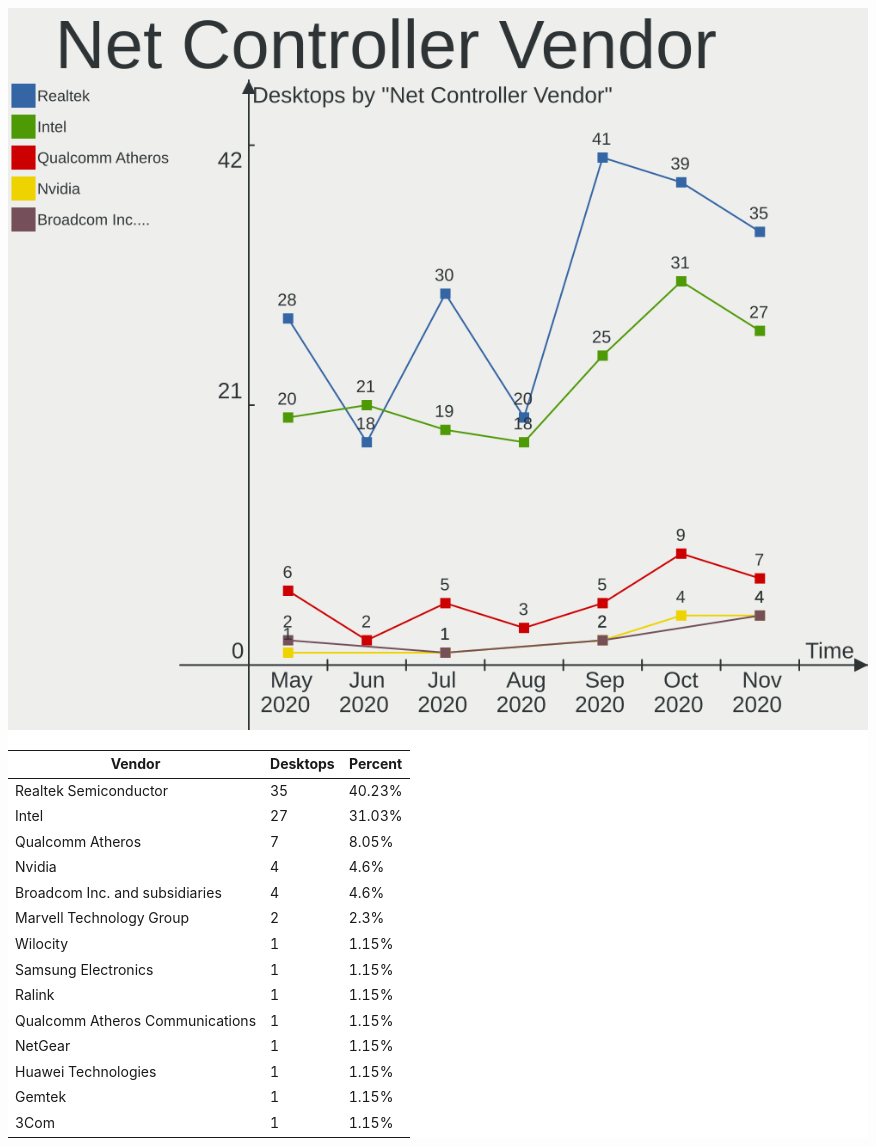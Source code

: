 ![Net Controller Vendor](./images/line_chart/net_vendor.svg)

| Vendor                          | Desktops | Percent |
|---------------------------------|----------|---------|
| Realtek Semiconductor           | 35       | 40.23%  |
| Intel                           | 27       | 31.03%  |
| Qualcomm Atheros                | 7        | 8.05%   |
| Nvidia                          | 4        | 4.6%    |
| Broadcom Inc. and subsidiaries  | 4        | 4.6%    |
| Marvell Technology Group        | 2        | 2.3%    |
| Wilocity                        | 1        | 1.15%   |
| Samsung Electronics             | 1        | 1.15%   |
| Ralink                          | 1        | 1.15%   |
| Qualcomm Atheros Communications | 1        | 1.15%   |
| NetGear                         | 1        | 1.15%   |
| Huawei Technologies             | 1        | 1.15%   |
| Gemtek                          | 1        | 1.15%   |
| 3Com                            | 1        | 1.15%   |